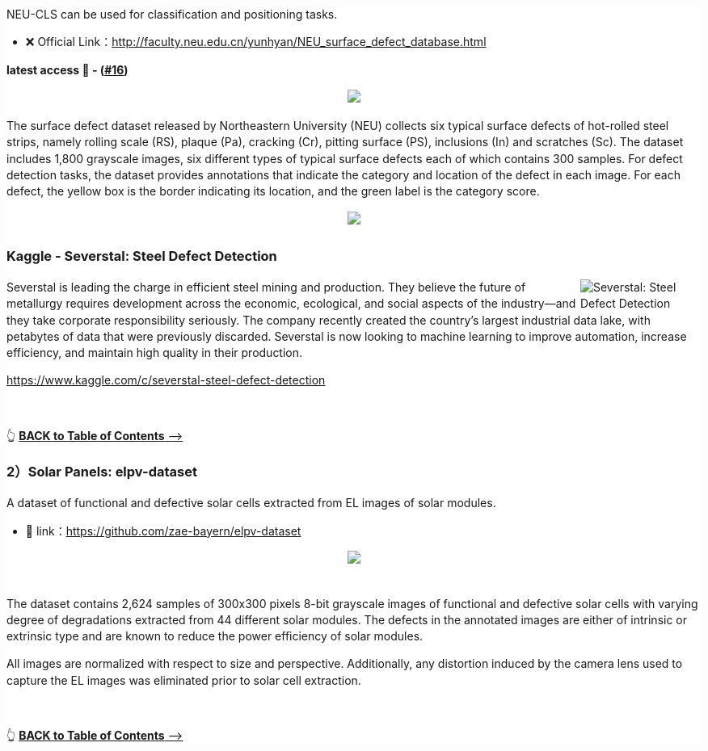 NEU-CLS can be used for classification and positioning tasks.

- :x: Official Link：http://faculty.neu.edu.cn/yunhyan/NEU_surface_defect_database.html 

<b> latest access 🔗  - ([#16](https://github.com/Charmve/Surface-Defect-Detection/issues/16)) </b>

<div align=center><img src="https://img-blog.csdnimg.cn/20200927223042720.png"></div>

<p>The surface defect dataset released by Northeastern University (NEU) collects six typical surface defects of hot-rolled steel strips, namely rolling scale (RS), plaque (Pa), cracking (Cr), pitting surface (PS), inclusions (In) and scratches (Sc). The dataset includes 1,800 grayscale images, six different types of typical surface defects each of which contains 300 samples. For defect detection tasks, the dataset provides annotations that indicate the category and location of the defect in each image. For each defect, the yellow box is the border indicating its location, and the green label is the category score.</p>

<div align=center><img src="https://user-images.githubusercontent.com/29084184/114502526-82306280-9c5e-11eb-9d60-011ee100e179.png"></div>

### Kaggle - Severstal: Steel Defect Detection

<img align="right" alt="Severstal: Steel Defect Detection" src="https://user-images.githubusercontent.com/29084184/119592872-ddcc3f00-be0b-11eb-9d2e-6b1bc9216c89.png" width="150" title="Severstal: Steel Defect Detection">

Severstal is leading the charge in efficient steel mining and production. They believe the future of metallurgy requires development across the economic, ecological, and social aspects of the industry—and they take corporate responsibility seriously. The company recently created the country’s largest industrial data lake, with petabytes of data that were previously discarded. Severstal is now looking to machine learning to improve automation, increase efficiency, and maintain high quality in their production.

https://www.kaggle.com/c/severstal-steel-defect-detection

<br>

👆 [<b>BACK to Table of Contents</b> -->](#table-of-contents)

### 2）Solar Panels: elpv-dataset

<p>A dataset of functional and defective solar cells extracted from EL images of solar modules.</p>

- 🔗 link：https://github.com/zae-bayern/elpv-dataset


<div align=center><img src="https://img-blog.csdnimg.cn/20200927192329402.png"></div>
<br>

The dataset contains 2,624 samples of 300x300 pixels 8-bit grayscale images of functional and defective solar cells with varying degree of degradations extracted from 44 different solar modules. The defects in the annotated images are either of intrinsic or extrinsic type and are known to reduce the power efficiency of solar modules.

All images are normalized with respect to size and perspective. Additionally, any distortion induced by the camera lens used to capture the EL images was eliminated prior to solar cell extraction.

<br>

👆 [<b>BACK to Table of Contents</b> -->](#table-of-contents)
